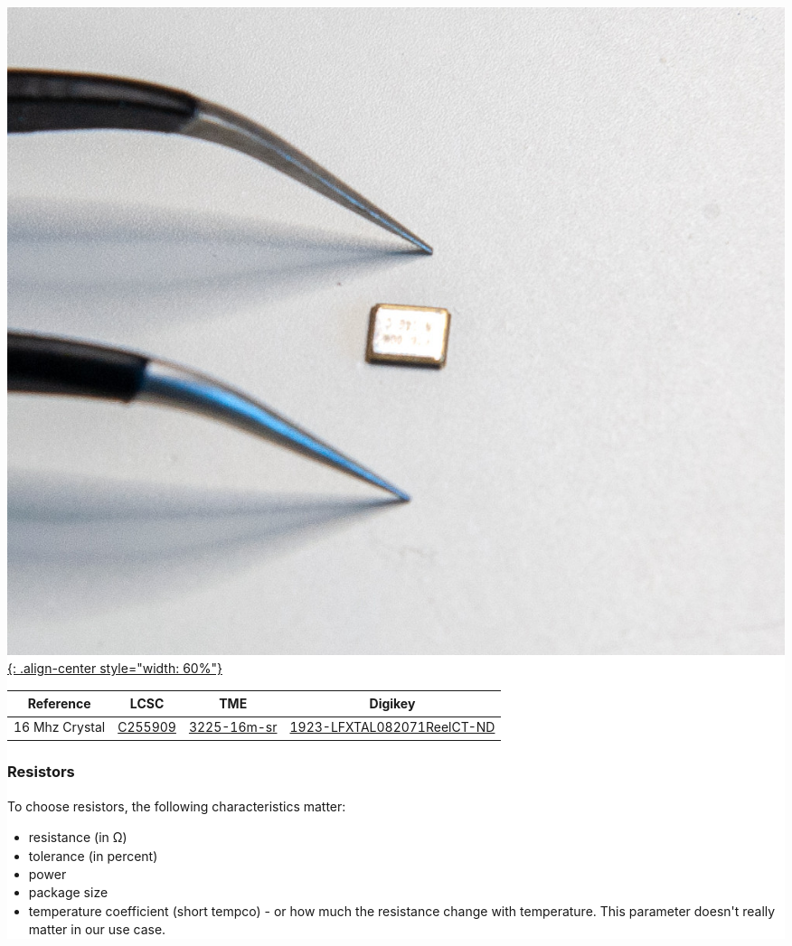 [![Crystal oscillator](/images/uploads/2020/10/smd-component-x1.jpg){: .align-center style="width: 60%"}](/images/uploads/2020/10/smd-component-x1.jpg)

| Reference | LCSC | TME | Digikey |
|-----------|------|-----|---------|
| 16 Mhz Crystal | [C255909](https://lcsc.com/product-detail/SMD-Crystal-Resonators_Seiko-Epson_X1E000021061300_Seiko-Epson-X1E000021061300_C255909.html) | [3225-16m-sr](https://www.tme.eu/fr/details/3225-16m-sr/resonateurs-a-quartz-smd/sr-passives/) | [1923-LFXTAL082071ReelCT-ND](https://www.digikey.com/short/znvn0z) |

### Resistors

To choose resistors, the following characteristics matter:

* resistance (in Ω)
* tolerance (in percent)
* power
* package size
* temperature coefficient (short tempco) - or how much the resistance change with temperature. This parameter doesn't really matter in our use case.

